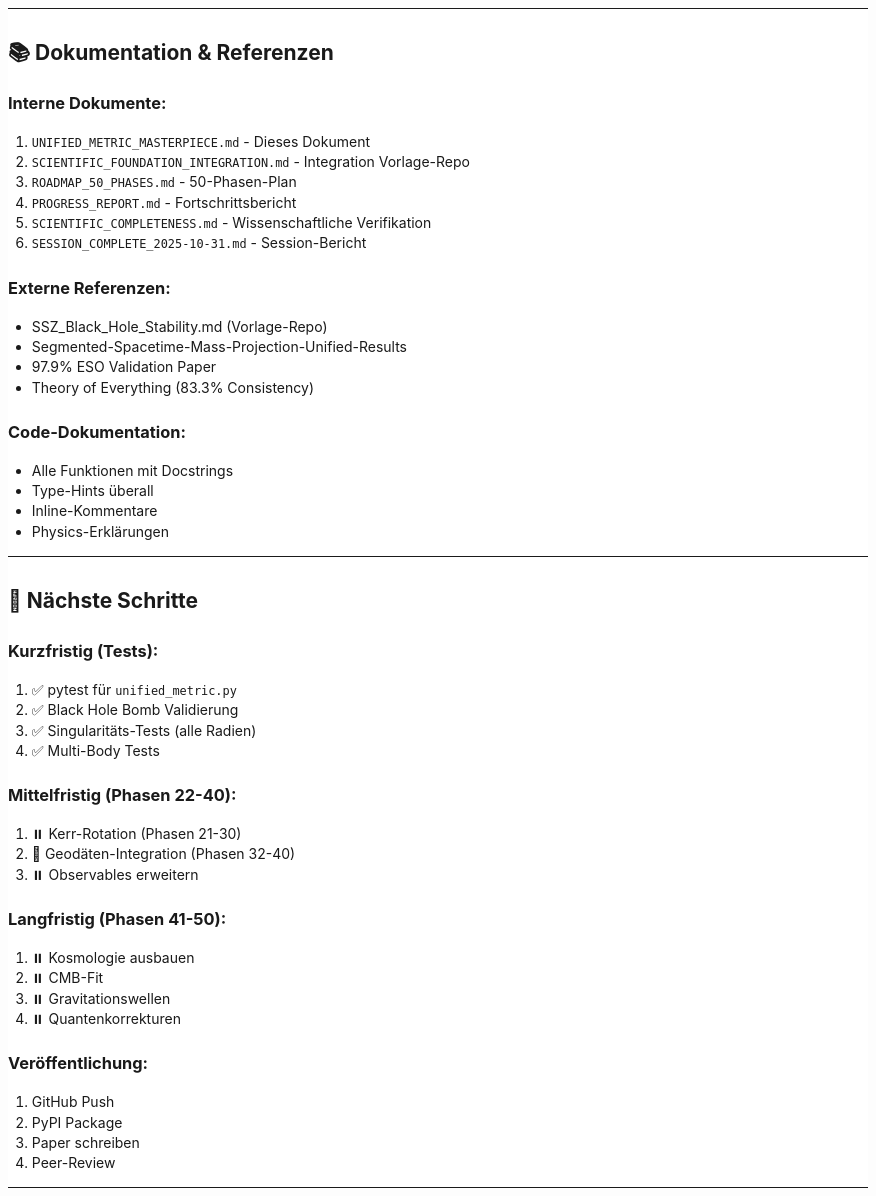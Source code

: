 
---

## 📚 **Dokumentation & Referenzen**

### **Interne Dokumente:**
1. `UNIFIED_METRIC_MASTERPIECE.md` - Dieses Dokument
2. `SCIENTIFIC_FOUNDATION_INTEGRATION.md` - Integration Vorlage-Repo
3. `ROADMAP_50_PHASES.md` - 50-Phasen-Plan
4. `PROGRESS_REPORT.md` - Fortschrittsbericht
5. `SCIENTIFIC_COMPLETENESS.md` - Wissenschaftliche Verifikation
6. `SESSION_COMPLETE_2025-10-31.md` - Session-Bericht

### **Externe Referenzen:**
- SSZ_Black_Hole_Stability.md (Vorlage-Repo)
- Segmented-Spacetime-Mass-Projection-Unified-Results
- 97.9% ESO Validation Paper
- Theory of Everything (83.3% Consistency)

### **Code-Dokumentation:**
- Alle Funktionen mit Docstrings
- Type-Hints überall
- Inline-Kommentare
- Physics-Erklärungen

---

## 🎯 **Nächste Schritte**

### **Kurzfristig (Tests):**
1. ✅ pytest für `unified_metric.py`
2. ✅ Black Hole Bomb Validierung
3. ✅ Singularitäts-Tests (alle Radien)
4. ✅ Multi-Body Tests

### **Mittelfristig (Phasen 22-40):**
1. ⏸️ Kerr-Rotation (Phasen 21-30)
2. 🚧 Geodäten-Integration (Phasen 32-40)
3. ⏸️ Observables erweitern

### **Langfristig (Phasen 41-50):**
1. ⏸️ Kosmologie ausbauen
2. ⏸️ CMB-Fit
3. ⏸️ Gravitationswellen
4. ⏸️ Quantenkorrekturen

### **Veröffentlichung:**
1. GitHub Push
2. PyPI Package
3. Paper schreiben
4. Peer-Review

---